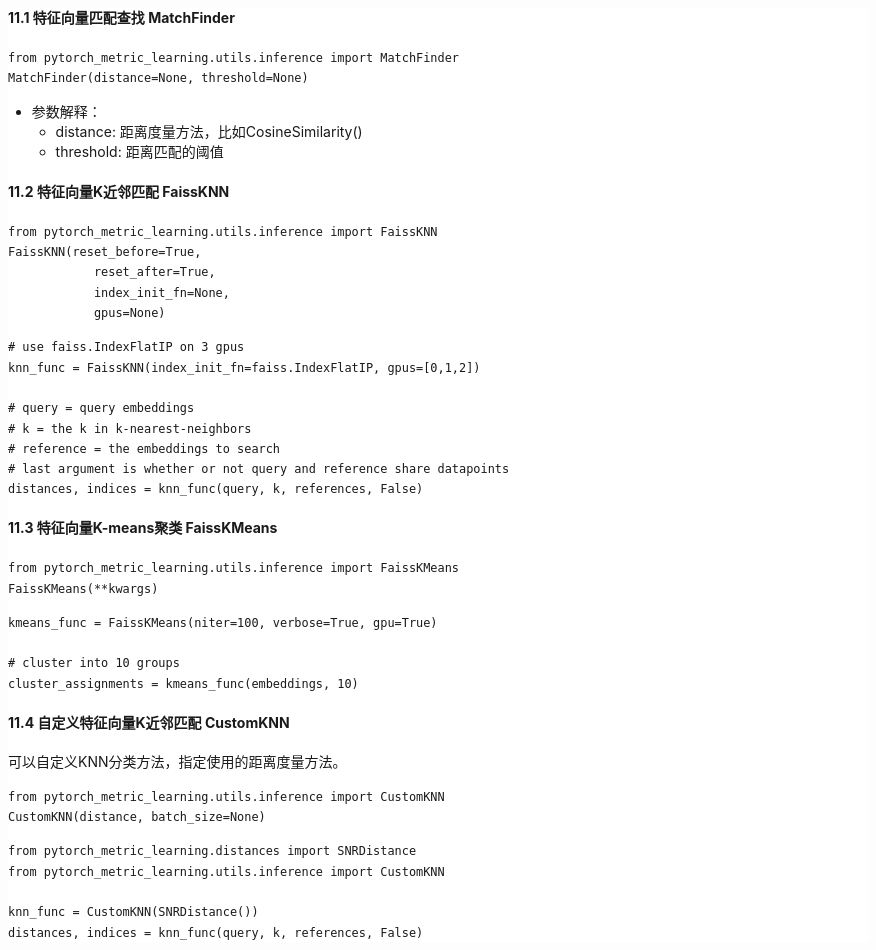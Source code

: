 #### **11.1 特征向量匹配查找 MatchFinder**

```
from pytorch_metric_learning.utils.inference import MatchFinder
MatchFinder(distance=None, threshold=None)
```

* 参数解释：
    * distance: 距离度量方法，比如CosineSimilarity()
    * threshold: 距离匹配的阈值

#### **11.2 特征向量K近邻匹配 FaissKNN**

```
from pytorch_metric_learning.utils.inference import FaissKNN
FaissKNN(reset_before=True,
            reset_after=True, 
            index_init_fn=None, 
            gpus=None)
```

```
# use faiss.IndexFlatIP on 3 gpus
knn_func = FaissKNN(index_init_fn=faiss.IndexFlatIP, gpus=[0,1,2])

# query = query embeddings 
# k = the k in k-nearest-neighbors
# reference = the embeddings to search
# last argument is whether or not query and reference share datapoints
distances, indices = knn_func(query, k, references, False)
```

#### **11.3 特征向量K-means聚类 FaissKMeans**

```
from pytorch_metric_learning.utils.inference import FaissKMeans
FaissKMeans(**kwargs)
```

```
kmeans_func = FaissKMeans(niter=100, verbose=True, gpu=True)

# cluster into 10 groups
cluster_assignments = kmeans_func(embeddings, 10)
```

#### **11.4 自定义特征向量K近邻匹配 CustomKNN**

可以自定义KNN分类方法，指定使用的距离度量方法。

```
from pytorch_metric_learning.utils.inference import CustomKNN
CustomKNN(distance, batch_size=None)
```

```
from pytorch_metric_learning.distances import SNRDistance
from pytorch_metric_learning.utils.inference import CustomKNN

knn_func = CustomKNN(SNRDistance())
distances, indices = knn_func(query, k, references, False)
```
